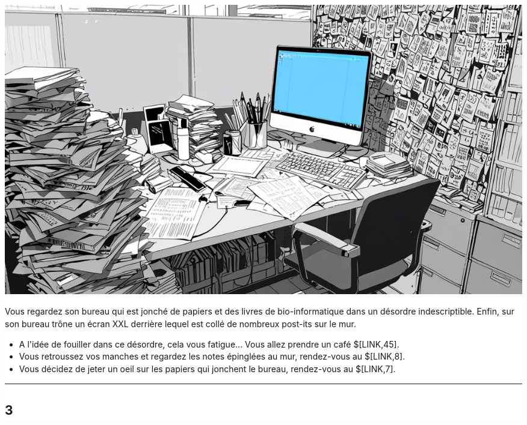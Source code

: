 ![](assets/Leonardo_Anime_XL_In_a_office.jpg)

Vous regardez son bureau qui est jonché de papiers et des livres de bio-informatique dans un désordre indescriptible. Enfin, sur son bureau trône un écran XXL derrière lequel est collé de nombreux post-its sur le mur.

- A l'idée de fouiller dans ce désordre, cela vous fatigue... Vous allez prendre un café $[LINK,45].
- Vous retroussez vos manches et regardez les notes épinglées au mur, rendez-vous au $[LINK,8].
- Vous décidez de jeter un oeil sur les papiers qui jonchent le bureau, rendez-vous au $[LINK,7].

---

## 3
